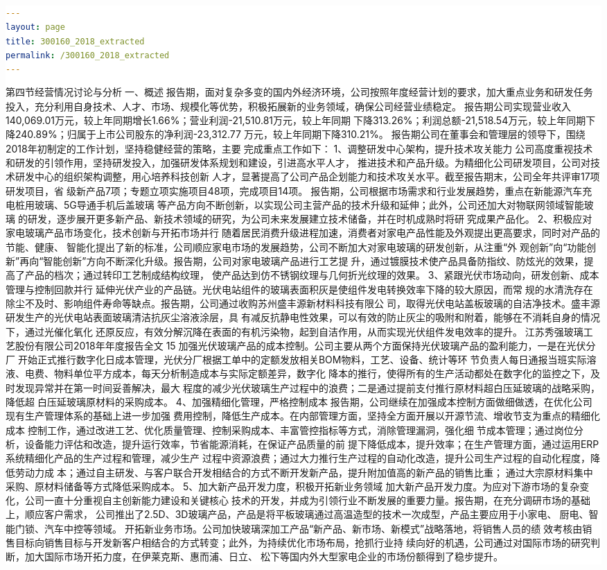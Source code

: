 ```yaml
---
layout: page
title: 300160_2018_extracted
permalink: /300160_2018_extracted
---
```


第四节经营情况讨论与分析
一、概述
报告期，面对复杂多变的国内外经济环境，公司按照年度经营计划的要求，加大重点业务和研发任务
投入，充分利用自身技术、人才、市场、规模化等优势，积极拓展新的业务领域，确保公司经营业绩稳定。
报告期公司实现营业收入140,069.01万元，较上年同期增长1.66%；营业利润-21,510.81万元，较上年同期
下降313.26%；利润总额-21,518.54万元，较上年同期下降240.89%；归属于上市公司股东的净利润-23,312.77
万元，较上年同期下降310.21%。
报告期公司在董事会和管理层的领导下，围绕2018年初制定的工作计划，坚持稳健经营的策略，主要
完成重点工作如下：
1、调整研发中心架构，提升技术攻关能力
公司高度重视技术和研发的引领作用，坚持研发投入，加强研发体系规划和建设，引进高水平人才，
推进技术和产品升级。为精细化公司研发项目，公司对技术研发中心的组织架构调整，用心培养科技创新
人才，显著提高了公司产品企划能力和技术攻关水平。截至报告期末，公司全年共评审17项研发项目，省
级新产品7项；专题立项实施项目48项，完成项目14项。
报告期，公司根据市场需求和行业发展趋势，重点在新能源汽车充电桩用玻璃、5G导通手机后盖玻璃
等产品方向不断创新，以实现公司主营产品的技术升级和延伸；此外，公司还加大对物联网领域智能玻璃
的研发，逐步展开更多新产品、新技术领域的研究，为公司未来发展建立技术储备，并在时机成熟时将研
究成果产品化。
2、积极应对家电玻璃产品市场变化，技术创新与开拓市场并行
随着居民消费升级进程加速，消费者对家电产品性能及外观提出更高要求，同时对产品的节能、健康、
智能化提出了新的标准，公司顺应家电市场的发展趋势，公司不断加大对家电玻璃的研发创新，从注重“外
观创新”向“功能创新”再向“智能创新”方向不断深化升级。报告期，公司对家电玻璃产品进行工艺提
升，通过镀膜技术使产品具备防指纹、防炫光的效果，提高了产品的档次；通过转印工艺制成结构纹理，
使产品达到仿不锈钢纹理与几何折光纹理的效果。
3、紧跟光伏市场动向，研发创新、成本管理与控制回款并行
延伸光伏产业的产品链。光伏电站组件的玻璃表面积灰是使组件发电转换效率下降的较大原因，而常
规的水清洗存在除尘不及时、影响组件寿命等缺点。报告期，公司通过收购苏州盛丰源新材料科技有限公
司，取得光伏电站盖板玻璃的自洁净技术。盛丰源研发生产的光伏电站表面玻璃清洁抗灰尘溶液涂层，具
有减反抗静电性效果，可以有效的防止灰尘的吸附和附着，能够在不消耗自身的情况下，通过光催化氧化
还原反应，有效分解沉降在表面的有机污染物，起到自洁作用，从而实现光伏组件发电效率的提升。
江苏秀强玻璃工艺股份有限公司2018年年度报告全文
15
加强光伏玻璃产品的成本控制。公司主要从两个方面保持光伏玻璃产品的盈利能力，一是在光伏分厂
开始正式推行数字化日成本管理，光伏分厂根据工单中的定额发放相关BOM物料，工艺、设备、统计等环
节负责人每日通报当班实际溶液、电费、物料单位平方成本，每天分析制造成本与实际定额差异，数字化
降本的推行，使得所有的生产活动都处在数字化的监控之下，及时发现异常并在第一时间妥善解决，最大
程度的减少光伏玻璃生产过程中的浪费；二是通过提前支付推行原材料超白压延玻璃的战略采购，降低超
白压延玻璃原材料的采购成本。
4、加强精细化管理，严格控制成本
报告期，公司继续在加强成本控制方面做细做透，在优化公司现有生产管理体系的基础上进一步加强
费用控制，降低生产成本。在内部管理方面，坚持全方面开展以开源节流、增收节支为重点的精细化成本
控制工作，通过改进工艺、优化质量管理、控制采购成本、丰富管控指标等方式，消除管理漏洞，强化细
节成本管理；通过岗位分析，设备能力评估和改造，提升运行效率，节省能源消耗，在保证产品质量的前
提下降低成本，提升效率；在生产管理方面，通过运用ERP系统精细化产品的生产过程和管理，减少生产
过程中资源浪费；通过大力推行生产过程的自动化改造，提升公司生产过程的自动化程度，降低劳动力成
本；通过自主研发、与客户联合开发相结合的方式不断开发新产品，提升附加值高的新产品的销售比重；
通过大宗原材料集中采购、原材料储备等方式降低采购成本。
5、加大新产品开发力度，积极开拓新业务领域
加大新产品开发力度。为应对下游市场的复杂变化，公司一直十分重视自主创新能力建设和关键核心
技术的开发，并成为引领行业不断发展的重要力量。报告期，在充分调研市场的基础上，顺应客户需求，
公司推出了2.5D、3D玻璃产品，产品是将平板玻璃通过高温造型的技术一次成型，产品主要应用于小家电、
厨电、智能门锁、汽车中控等领域。
开拓新业务市场。公司加快玻璃深加工产品“新产品、新市场、新模式”战略落地，将销售人员的绩
效考核由销售目标向销售目标与开发新客户相结合的方式转变；此外，为持续优化市场布局，抢抓行业持
续向好的机遇，公司通过对国际市场的研究判断，加大国际市场开拓力度，在伊莱克斯、惠而浦、日立、
松下等国内外大型家电企业的市场份额得到了稳步提升。